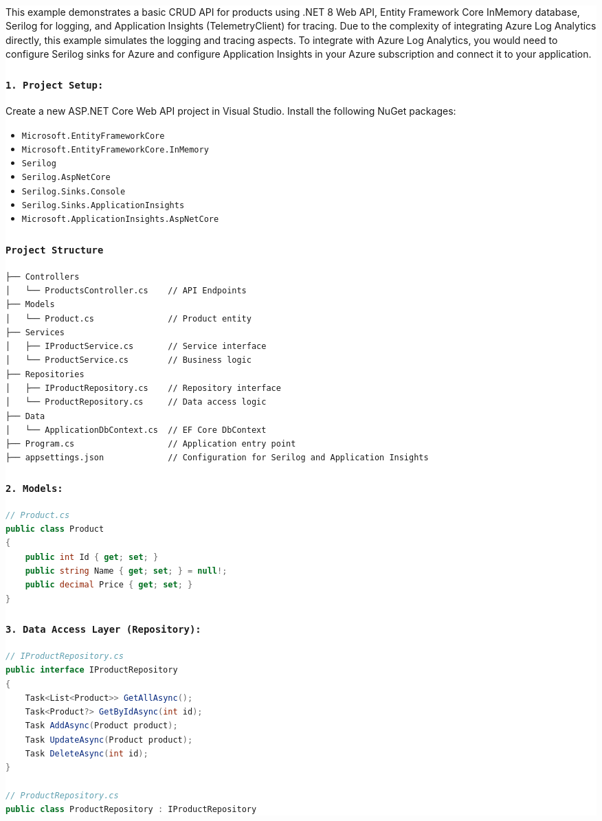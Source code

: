 ﻿This example demonstrates a basic CRUD API for products using .NET 8 Web API, Entity Framework Core InMemory database, Serilog for logging, and Application Insights (TelemetryClient) for tracing.  Due to the complexity of integrating Azure Log Analytics directly, this example simulates the logging and tracing aspects.  To integrate with Azure Log Analytics, you would need to configure Serilog sinks for Azure and configure Application Insights in your Azure subscription and connect it to your application.


### `1. Project Setup:`

Create a new ASP.NET Core Web API project in Visual Studio.  Install the following NuGet packages:

* `Microsoft.EntityFrameworkCore`
* `Microsoft.EntityFrameworkCore.InMemory`
* `Serilog`
* `Serilog.AspNetCore`
* `Serilog.Sinks.Console`
* `Serilog.Sinks.ApplicationInsights`
* `Microsoft.ApplicationInsights.AspNetCore`

### `Project Structure`
 ```markdown
├── Controllers
│   └── ProductsController.cs    // API Endpoints
├── Models
│   └── Product.cs               // Product entity
├── Services
│   ├── IProductService.cs       // Service interface
│   └── ProductService.cs        // Business logic
├── Repositories
│   ├── IProductRepository.cs    // Repository interface
│   └── ProductRepository.cs     // Data access logic
├── Data
│   └── ApplicationDbContext.cs  // EF Core DbContext
├── Program.cs                   // Application entry point
├── appsettings.json             // Configuration for Serilog and Application Insights
```


### `2. Models:`

```csharp
// Product.cs
public class Product
{
    public int Id { get; set; }
    public string Name { get; set; } = null!;
    public decimal Price { get; set; }
}
```

### `3. Data Access Layer (Repository):`

```csharp
// IProductRepository.cs
public interface IProductRepository
{
    Task<List<Product>> GetAllAsync();
    Task<Product?> GetByIdAsync(int id);
    Task AddAsync(Product product);
    Task UpdateAsync(Product product);
    Task DeleteAsync(int id);
}

// ProductRepository.cs
public class ProductRepository : IProductRepository
```